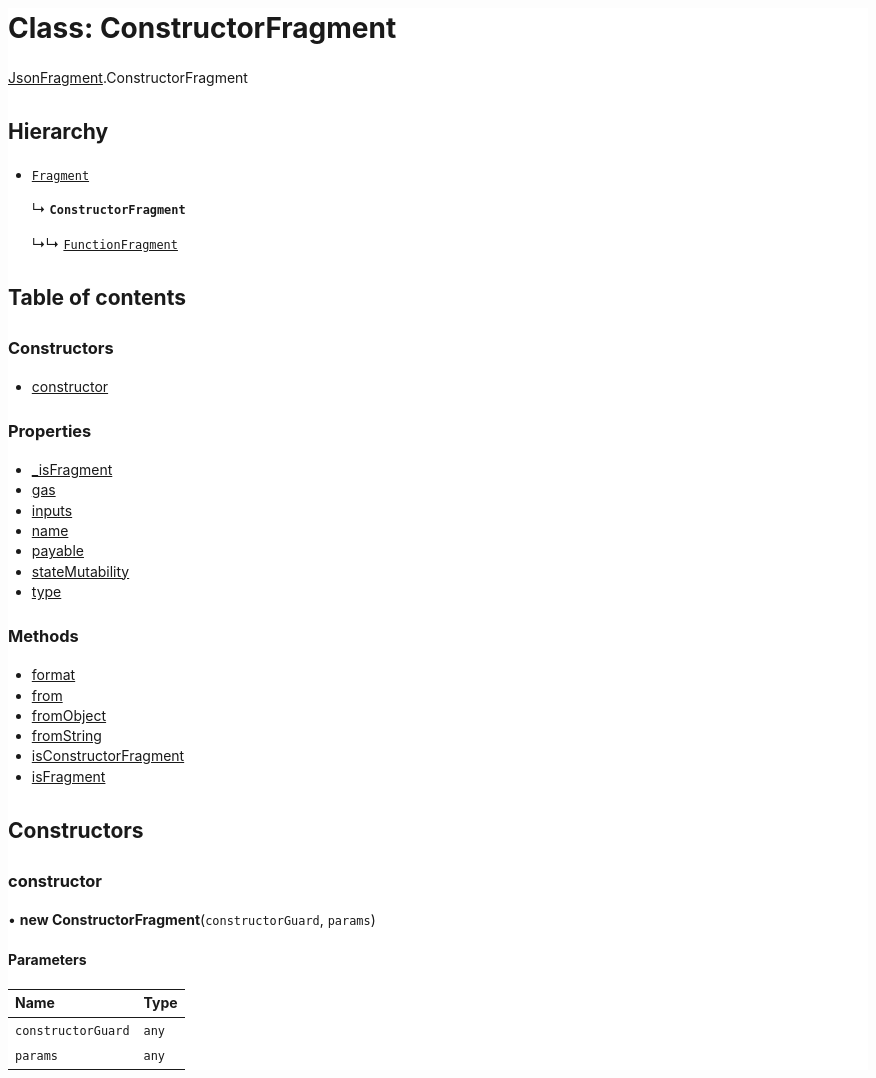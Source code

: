 # Class: ConstructorFragment

[JsonFragment](../modules/JsonFragment.md).ConstructorFragment

## Hierarchy

- [`Fragment`](JsonFragment.Fragment.md)

  ↳ **`ConstructorFragment`**

  ↳↳ [`FunctionFragment`](JsonFragment.FunctionFragment.md)

## Table of contents

### Constructors

- [constructor](JsonFragment.ConstructorFragment.md#constructor)

### Properties

- [\_isFragment](JsonFragment.ConstructorFragment.md#_isfragment)
- [gas](JsonFragment.ConstructorFragment.md#gas)
- [inputs](JsonFragment.ConstructorFragment.md#inputs)
- [name](JsonFragment.ConstructorFragment.md#name)
- [payable](JsonFragment.ConstructorFragment.md#payable)
- [stateMutability](JsonFragment.ConstructorFragment.md#statemutability)
- [type](JsonFragment.ConstructorFragment.md#type)

### Methods

- [format](JsonFragment.ConstructorFragment.md#format)
- [from](JsonFragment.ConstructorFragment.md#from)
- [fromObject](JsonFragment.ConstructorFragment.md#fromobject)
- [fromString](JsonFragment.ConstructorFragment.md#fromstring)
- [isConstructorFragment](JsonFragment.ConstructorFragment.md#isconstructorfragment)
- [isFragment](JsonFragment.ConstructorFragment.md#isfragment)

## Constructors

### <a id="constructor" name="constructor"></a> constructor

• **new ConstructorFragment**(`constructorGuard`, `params`)

#### Parameters

| Name | Type |
| :------ | :------ |
| `constructorGuard` | `any` |
| `params` | `any` |
